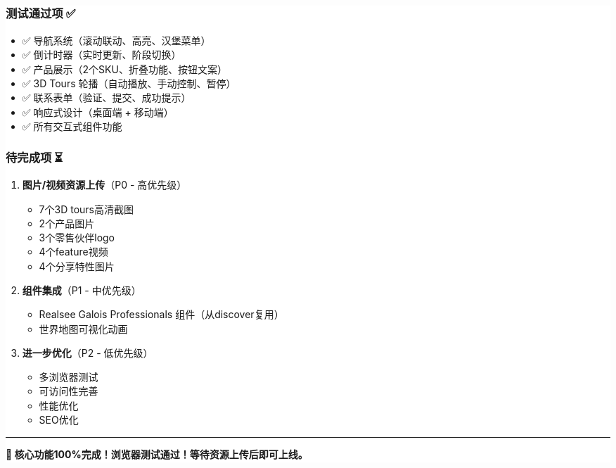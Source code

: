 ### 测试通过项 ✅

- ✅ 导航系统（滚动联动、高亮、汉堡菜单）
- ✅ 倒计时器（实时更新、阶段切换）
- ✅ 产品展示（2个SKU、折叠功能、按钮文案）
- ✅ 3D Tours 轮播（自动播放、手动控制、暂停）
- ✅ 联系表单（验证、提交、成功提示）
- ✅ 响应式设计（桌面端 + 移动端）
- ✅ 所有交互式组件功能

### 待完成项 ⏳

1. **图片/视频资源上传**（P0 - 高优先级）
   - 7个3D tours高清截图
   - 2个产品图片
   - 3个零售伙伴logo
   - 4个feature视频
   - 4个分享特性图片

2. **组件集成**（P1 - 中优先级）
   - Realsee Galois Professionals 组件（从discover复用）
   - 世界地图可视化动画

3. **进一步优化**（P2 - 低优先级）
   - 多浏览器测试
   - 可访问性完善
   - 性能优化
   - SEO优化

---

**🎉 核心功能100%完成！浏览器测试通过！等待资源上传后即可上线。**
